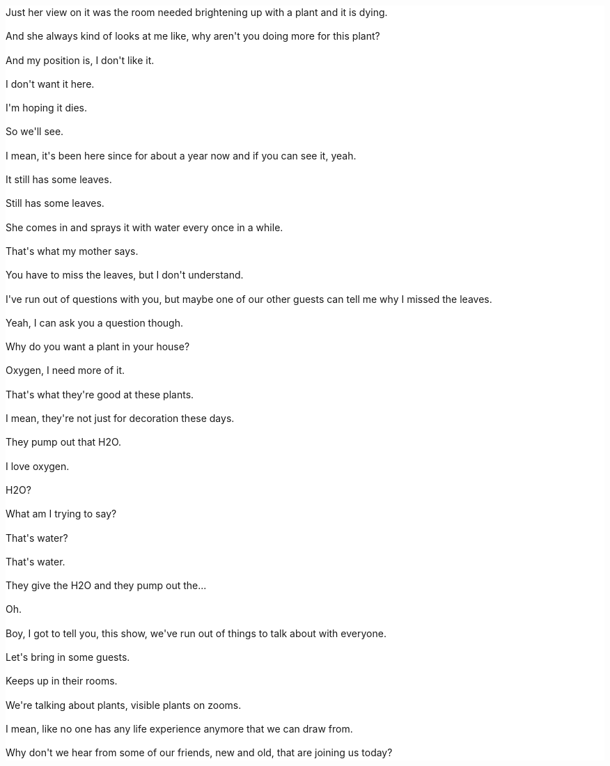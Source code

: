 Just her view on it was the room needed brightening up with a plant and it is dying.

And she always kind of looks at me like, why aren't you doing more for this plant?

And my position is, I don't like it.

I don't want it here.

I'm hoping it dies.

So we'll see.

I mean, it's been here since for about a year now and if you can see it, yeah.

It still has some leaves.

Still has some leaves.

She comes in and sprays it with water every once in a while.

That's what my mother says.

You have to miss the leaves, but I don't understand.

I've run out of questions with you, but maybe one of our other guests can tell me why I missed the leaves.

Yeah, I can ask you a question though.

Why do you want a plant in your house?

Oxygen, I need more of it.

That's what they're good at these plants.

I mean, they're not just for decoration these days.

They pump out that H2O.

I love oxygen.

H2O?

What am I trying to say?

That's water?

That's water.

They give the H2O and they pump out the...

Oh.

Boy, I got to tell you, this show, we've run out of things to talk about with everyone.

Let's bring in some guests.

Keeps up in their rooms.

We're talking about plants, visible plants on zooms.

I mean, like no one has any life experience anymore that we can draw from.

Why don't we hear from some of our friends, new and old, that are joining us today?
